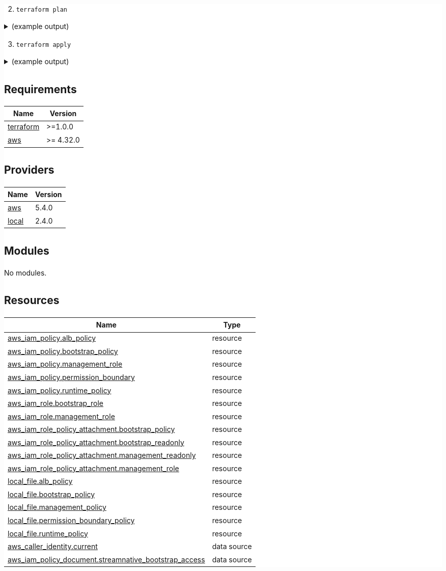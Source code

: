 2. `terraform plan`

<details><summary>(example output)</summary></details>

3. `terraform apply`

<details><summary>(example output)</summary></details>



## Requirements

| Name | Version |
|------|---------|
| <a name="requirement_terraform"></a> [terraform](#requirement\_terraform) | >=1.0.0 |
| <a name="requirement_aws"></a> [aws](#requirement\_aws) | >= 4.32.0 |

## Providers

| Name | Version |
|------|---------|
| <a name="provider_aws"></a> [aws](#provider\_aws) | 5.4.0 |
| <a name="provider_local"></a> [local](#provider\_local) | 2.4.0 |

## Modules

No modules.

## Resources

| Name | Type |
|------|------|
| [aws_iam_policy.alb_policy](https://registry.terraform.io/providers/hashicorp/aws/latest/docs/resources/iam_policy) | resource |
| [aws_iam_policy.bootstrap_policy](https://registry.terraform.io/providers/hashicorp/aws/latest/docs/resources/iam_policy) | resource |
| [aws_iam_policy.management_role](https://registry.terraform.io/providers/hashicorp/aws/latest/docs/resources/iam_policy) | resource |
| [aws_iam_policy.permission_boundary](https://registry.terraform.io/providers/hashicorp/aws/latest/docs/resources/iam_policy) | resource |
| [aws_iam_policy.runtime_policy](https://registry.terraform.io/providers/hashicorp/aws/latest/docs/resources/iam_policy) | resource |
| [aws_iam_role.bootstrap_role](https://registry.terraform.io/providers/hashicorp/aws/latest/docs/resources/iam_role) | resource |
| [aws_iam_role.management_role](https://registry.terraform.io/providers/hashicorp/aws/latest/docs/resources/iam_role) | resource |
| [aws_iam_role_policy_attachment.bootstrap_policy](https://registry.terraform.io/providers/hashicorp/aws/latest/docs/resources/iam_role_policy_attachment) | resource |
| [aws_iam_role_policy_attachment.bootstrap_readonly](https://registry.terraform.io/providers/hashicorp/aws/latest/docs/resources/iam_role_policy_attachment) | resource |
| [aws_iam_role_policy_attachment.management_readonly](https://registry.terraform.io/providers/hashicorp/aws/latest/docs/resources/iam_role_policy_attachment) | resource |
| [aws_iam_role_policy_attachment.management_role](https://registry.terraform.io/providers/hashicorp/aws/latest/docs/resources/iam_role_policy_attachment) | resource |
| [local_file.alb_policy](https://registry.terraform.io/providers/hashicorp/local/latest/docs/resources/file) | resource |
| [local_file.bootstrap_policy](https://registry.terraform.io/providers/hashicorp/local/latest/docs/resources/file) | resource |
| [local_file.management_policy](https://registry.terraform.io/providers/hashicorp/local/latest/docs/resources/file) | resource |
| [local_file.permission_boundary_policy](https://registry.terraform.io/providers/hashicorp/local/latest/docs/resources/file) | resource |
| [local_file.runtime_policy](https://registry.terraform.io/providers/hashicorp/local/latest/docs/resources/file) | resource |
| [aws_caller_identity.current](https://registry.terraform.io/providers/hashicorp/aws/latest/docs/data-sources/caller_identity) | data source |
| [aws_iam_policy_document.streamnative_bootstrap_access](https://registry.terraform.io/providers/hashicorp/aws/latest/docs/data-sources/iam_policy_document) | data source |